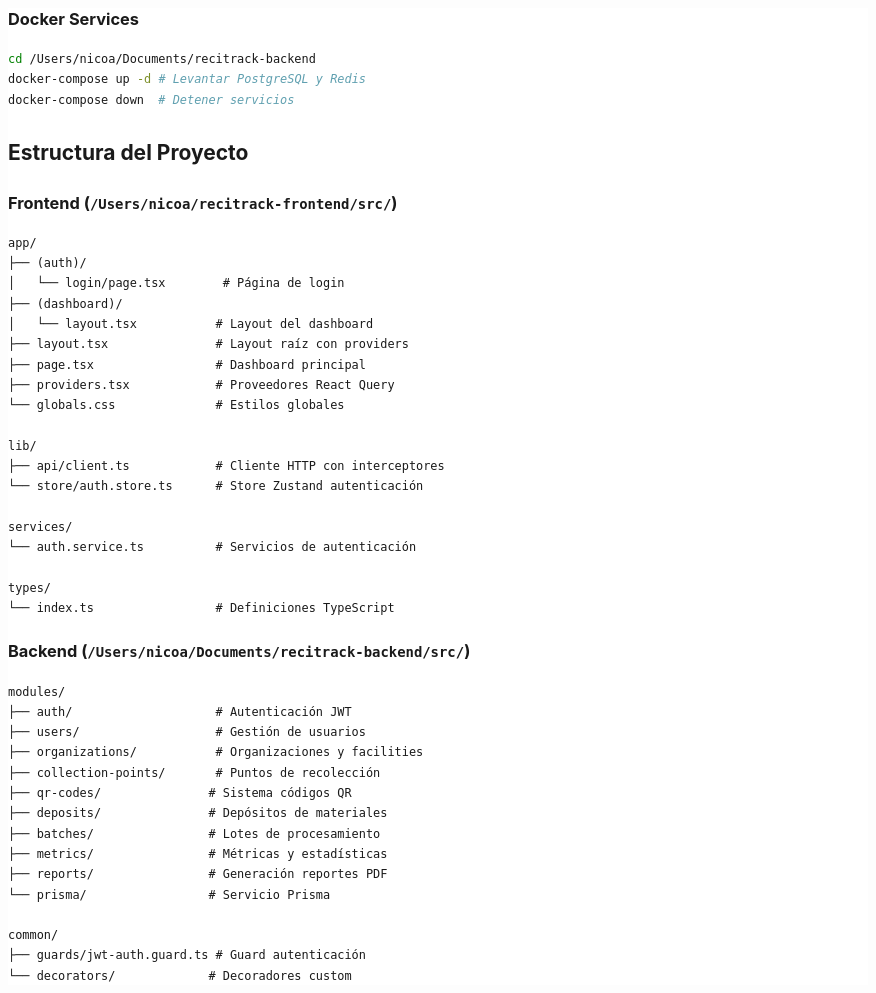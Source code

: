 ### Docker Services
```bash
cd /Users/nicoa/Documents/recitrack-backend
docker-compose up -d # Levantar PostgreSQL y Redis
docker-compose down  # Detener servicios
```

## Estructura del Proyecto

### Frontend (`/Users/nicoa/recitrack-frontend/src/`)
```
app/
├── (auth)/
│   └── login/page.tsx        # Página de login
├── (dashboard)/
│   └── layout.tsx           # Layout del dashboard
├── layout.tsx               # Layout raíz con providers
├── page.tsx                 # Dashboard principal
├── providers.tsx            # Proveedores React Query
└── globals.css              # Estilos globales

lib/
├── api/client.ts            # Cliente HTTP con interceptores
└── store/auth.store.ts      # Store Zustand autenticación

services/
└── auth.service.ts          # Servicios de autenticación

types/
└── index.ts                 # Definiciones TypeScript
```

### Backend (`/Users/nicoa/Documents/recitrack-backend/src/`)
```
modules/
├── auth/                    # Autenticación JWT
├── users/                   # Gestión de usuarios
├── organizations/           # Organizaciones y facilities
├── collection-points/       # Puntos de recolección
├── qr-codes/               # Sistema códigos QR
├── deposits/               # Depósitos de materiales
├── batches/                # Lotes de procesamiento
├── metrics/                # Métricas y estadísticas
├── reports/                # Generación reportes PDF
└── prisma/                 # Servicio Prisma

common/
├── guards/jwt-auth.guard.ts # Guard autenticación
└── decorators/             # Decoradores custom
```
